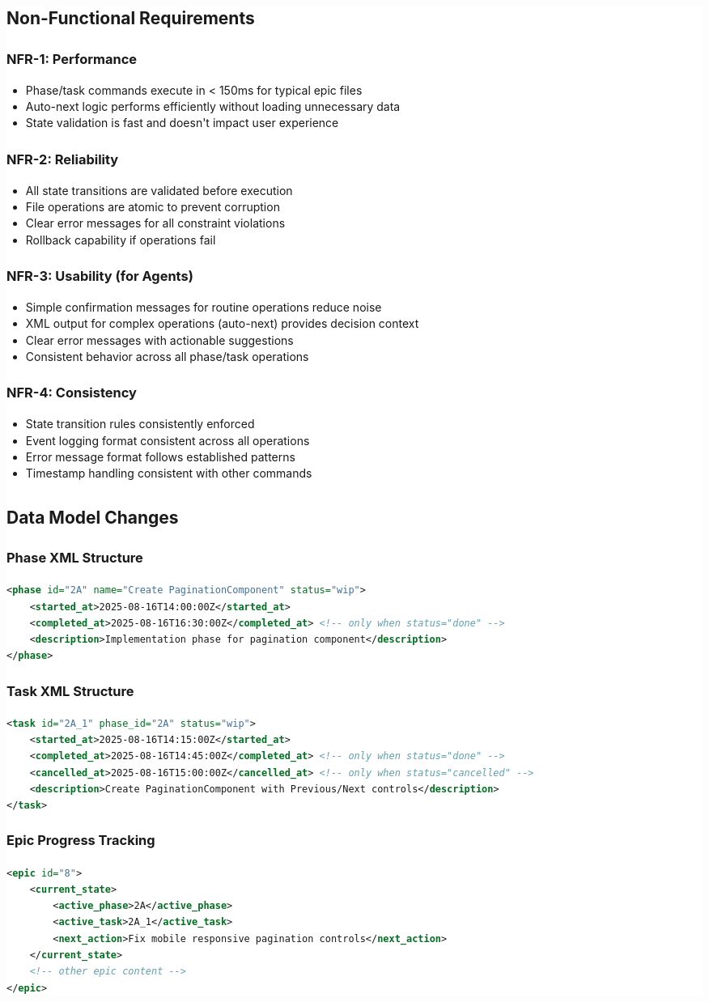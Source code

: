 ## Non-Functional Requirements

### NFR-1: Performance
- Phase/task commands execute in < 150ms for typical epic files
- Auto-next logic performs efficiently without loading unnecessary data
- State validation is fast and doesn't impact user experience

### NFR-2: Reliability
- All state transitions are validated before execution
- File operations are atomic to prevent corruption
- Clear error messages for all constraint violations
- Rollback capability if operations fail

### NFR-3: Usability (for Agents)
- Simple confirmation messages for routine operations reduce noise
- XML output for complex operations (auto-next) provides decision context
- Clear error messages with actionable suggestions
- Consistent behavior across all phase/task operations

### NFR-4: Consistency
- State transition rules consistently enforced
- Event logging format consistent across all operations
- Error message format follows established patterns
- Timestamp handling consistent with other commands

## Data Model Changes

### Phase XML Structure
```xml
<phase id="2A" name="Create PaginationComponent" status="wip">
    <started_at>2025-08-16T14:00:00Z</started_at>
    <completed_at>2025-08-16T16:30:00Z</completed_at> <!-- only when status="done" -->
    <description>Implementation phase for pagination component</description>
</phase>
```

### Task XML Structure
```xml
<task id="2A_1" phase_id="2A" status="wip">
    <started_at>2025-08-16T14:15:00Z</started_at>
    <completed_at>2025-08-16T14:45:00Z</completed_at> <!-- only when status="done" -->
    <cancelled_at>2025-08-16T15:00:00Z</cancelled_at> <!-- only when status="cancelled" -->
    <description>Create PaginationComponent with Previous/Next controls</description>
</task>
```

### Epic Progress Tracking
```xml
<epic id="8">
    <current_state>
        <active_phase>2A</active_phase>
        <active_task>2A_1</active_task>
        <next_action>Fix mobile responsive pagination controls</next_action>
    </current_state>
    <!-- other epic content -->
</epic>
```
